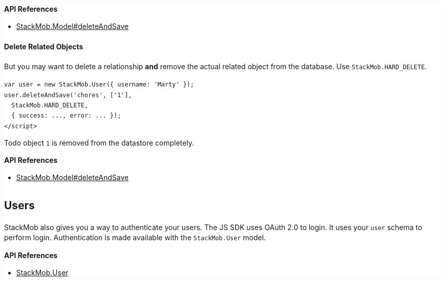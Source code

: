 <div class="alert alert-info">
  <div class="row-fluid">
    <div class="span6">
      <strong>API References</strong>
      <ul>
        <li><a href="https://developer.stackmob.com/js-sdk/api-docs#a-deleteandsave" target="_blank">StackMob.Model#deleteAndSave</a></li>
      </ul>
    </div>
  </div>
</div>


#### Delete Related Objects

But you may want to delete a relationship **and** remove the actual related object from the database.  Use `StackMob.HARD_DELETE`.

```js,3
var user = new StackMob.User({ username: 'Marty' });
user.deleteAndSave('chores', ['1'], 
  StackMob.HARD_DELETE, 
  { success: ..., error: ... }); 
</script>
```

Todo object `1` is removed from the datastore completely.

<div class="alert alert-info">
  <div class="row-fluid">
    <div class="span6">
      <strong>API References</strong>
      <ul>
        <li><a href="https://developer.stackmob.com/js-sdk/api-docs#a-deleteandsave" target="_blank">StackMob.Model#deleteAndSave</a></li>
      </ul>
    </div>
  </div>
</div>

## Users

StackMob also gives you a way to authenticate your users.  The JS SDK uses OAuth 2.0 to login. It uses your `user` schema to perform login.  Authentication is made available with the `StackMob.User` model.

<div class="alert alert-info">
  <div class="row-fluid">
    <div class="span6">
      <strong>API References</strong>
      <ul>
        <li><a href="https://developer.stackmob.com/js-sdk/api-docs#a-stackmob.user" target="_blank">StackMob.User</a></li>
      </ul>
    </div>
  </div>
</div>

